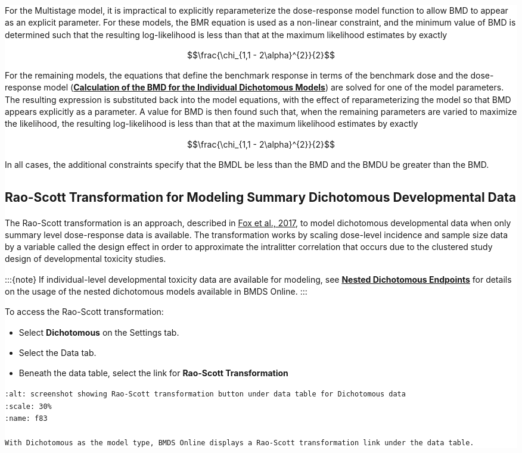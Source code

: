 For the Multistage model, it is impractical to explicitly reparameterize
the dose-response model function to allow BMD to appear as an explicit
parameter. For these models, the BMR equation is used as a non-linear
constraint, and the minimum value of BMD is determined such that the
resulting log-likelihood is less than that at the maximum likelihood
estimates by exactly

$$\frac{\chi_{1,1 - 2\alpha}^{2}}{2}$$

For the remaining models, the equations that define the benchmark
response in terms of the benchmark dose and the dose-response model
([**Calculation of the BMD for the Individual Dichotomous Models**](#individual-dichotomous-models-and-their-respective-parameters)) are solved for one of the model parameters. The resulting
expression is substituted back into the model equations, with the effect
of reparameterizing the model so that BMD appears explicitly as a
parameter. A value for BMD is then found such that, when the remaining
parameters are varied to maximize the likelihood, the resulting
log-likelihood is less than that at the maximum likelihood estimates by
exactly

$$\frac{\chi_{1,1 - 2\alpha}^{2}}{2}$$

In all cases, the additional constraints specify that the BMDL be less
than the BMD and the BMDU be greater than the BMD.

## Rao-Scott Transformation for Modeling Summary Dichotomous Developmental Data

The Rao-Scott transformation is an approach, described in [Fox et al., 2017](https://hero.epa.gov/hero/index.cfm/reference/details/reference_id/3392311), to model dichotomous developmental data when only summary level dose-response data is available.  The transformation works by scaling dose-level incidence and sample size data by a variable called the design effect in order to approximate the intralitter correlation that occurs due to the clustered study design of developmental toxicity studies.

:::{note}
If individual-level developmental toxicity data are available for modeling, see [**Nested Dichotomous Endpoints**](./nested-dichotomous.md#nested-dichotomous-endpoints) for details on the usage of the nested dichotomous models available in BMDS Online.
:::

To access the Rao-Scott transformation:

* Select **Dichotomous** on the Settings tab.

* Select the Data tab.

* Beneath the data table, select the link for **Rao-Scott Transformation**

```{figure} _static/img/RS_button.png
:alt: screenshot showing Rao-Scott transformation button under data table for Dichotomous data
:scale: 30%
:name: f83

With Dichotomous as the model type, BMDS Online displays a Rao-Scott transformation link under the data table.
```
